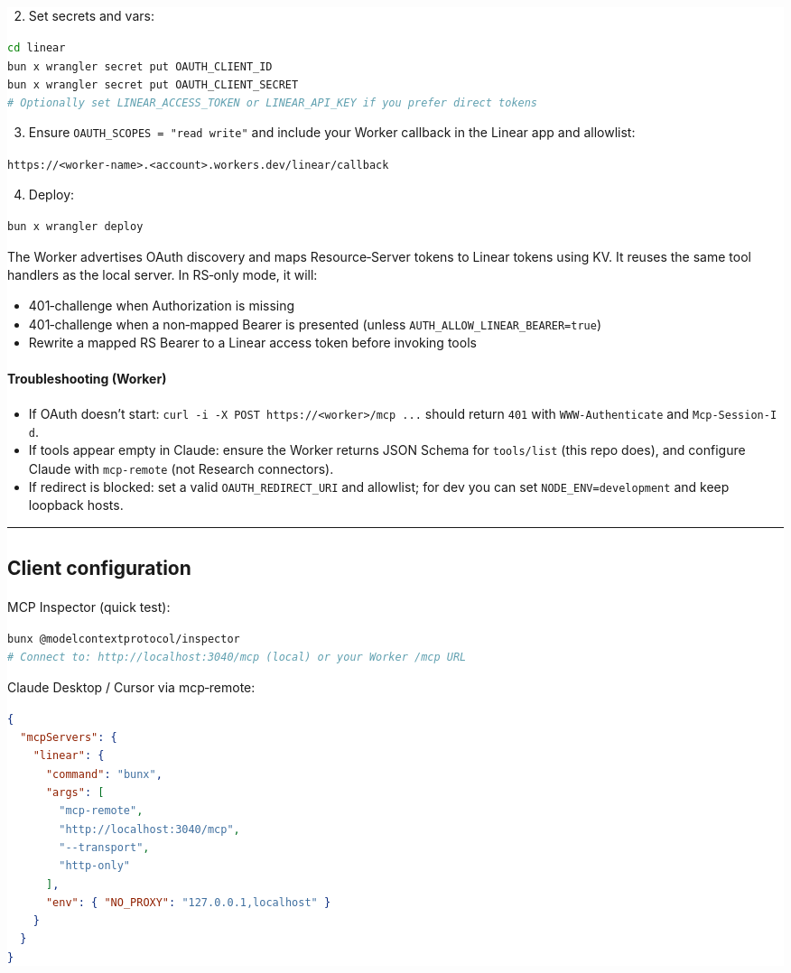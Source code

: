 2. Set secrets and vars:

```bash
cd linear
bun x wrangler secret put OAUTH_CLIENT_ID
bun x wrangler secret put OAUTH_CLIENT_SECRET
# Optionally set LINEAR_ACCESS_TOKEN or LINEAR_API_KEY if you prefer direct tokens
```

3. Ensure `OAUTH_SCOPES = "read write"` and include your Worker callback in the Linear app and allowlist:

```text
https://<worker-name>.<account>.workers.dev/linear/callback
```

4. Deploy:

```bash
bun x wrangler deploy
```

The Worker advertises OAuth discovery and maps Resource‑Server tokens to Linear tokens using KV. It reuses the same tool handlers as the local server. In RS‑only mode, it will:

- 401‑challenge when Authorization is missing
- 401‑challenge when a non‑mapped Bearer is presented (unless `AUTH_ALLOW_LINEAR_BEARER=true`)
- Rewrite a mapped RS Bearer to a Linear access token before invoking tools

#### Troubleshooting (Worker)

- If OAuth doesn’t start: `curl -i -X POST https://<worker>/mcp ...` should return `401` with `WWW-Authenticate` and `Mcp-Session-Id`.
- If tools appear empty in Claude: ensure the Worker returns JSON Schema for `tools/list` (this repo does), and configure Claude with `mcp-remote` (not Research connectors).
- If redirect is blocked: set a valid `OAUTH_REDIRECT_URI` and allowlist; for dev you can set `NODE_ENV=development` and keep loopback hosts.

---

## Client configuration

MCP Inspector (quick test):

```bash
bunx @modelcontextprotocol/inspector
# Connect to: http://localhost:3040/mcp (local) or your Worker /mcp URL
```

Claude Desktop / Cursor via mcp‑remote:

```json
{
  "mcpServers": {
    "linear": {
      "command": "bunx",
      "args": [
        "mcp-remote",
        "http://localhost:3040/mcp",
        "--transport",
        "http-only"
      ],
      "env": { "NO_PROXY": "127.0.0.1,localhost" }
    }
  }
}
```
